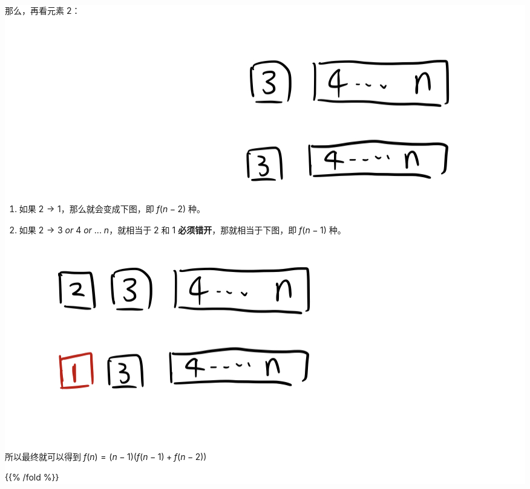 
那么，再看元素 $2$：

1. 如果 $2 \rightarrow 1$，那么就会变成下图，即 $f(n-2)$ 种。
    ![img](/images/017/3.jpg)

2. 如果 $2 \rightarrow 3 ~ or ~ 4 ~ or ~ ... ~ n$，就相当于 $2$ 和 $1$ **必须错开**，那就相当于下图，即 $f(n-1)$ 种。

    ![img](/images/017/4.jpg)

所以最终就可以得到 $f(n) = (n-1)(f(n-1) + f(n-2))$

{{% /fold %}}